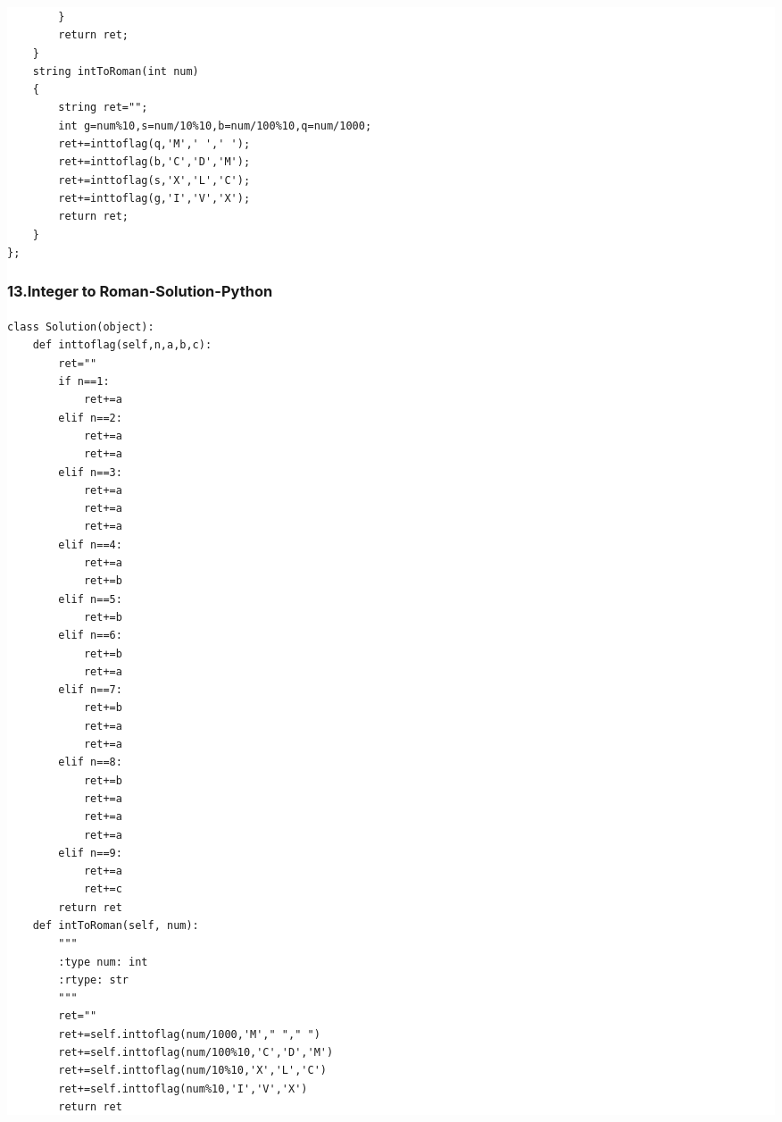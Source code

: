 	        }
	        return ret;
	    }
	    string intToRoman(int num)
	    {
	        string ret="";
	        int g=num%10,s=num/10%10,b=num/100%10,q=num/1000;
	        ret+=inttoflag(q,'M',' ',' ');
	        ret+=inttoflag(b,'C','D','M');
	        ret+=inttoflag(s,'X','L','C');
	        ret+=inttoflag(g,'I','V','X');
	        return ret;
	    }
	};

### 13.Integer to Roman-Solution-Python

	class Solution(object):
	    def inttoflag(self,n,a,b,c):
	        ret=""
	        if n==1:
	            ret+=a
	        elif n==2:
	            ret+=a
	            ret+=a
	        elif n==3:
	            ret+=a
	            ret+=a
	            ret+=a
	        elif n==4:
	            ret+=a
	            ret+=b
	        elif n==5:
	            ret+=b
	        elif n==6:
	            ret+=b
	            ret+=a
	        elif n==7:
	            ret+=b
	            ret+=a
	            ret+=a
	        elif n==8:
	            ret+=b
	            ret+=a
	            ret+=a
	            ret+=a
	        elif n==9:
	            ret+=a
	            ret+=c
	        return ret
	    def intToRoman(self, num):
	        """
	        :type num: int
	        :rtype: str
	        """
	        ret=""
	        ret+=self.inttoflag(num/1000,'M'," "," ")
	        ret+=self.inttoflag(num/100%10,'C','D','M')
	        ret+=self.inttoflag(num/10%10,'X','L','C')
	        ret+=self.inttoflag(num%10,'I','V','X')
	        return ret
        